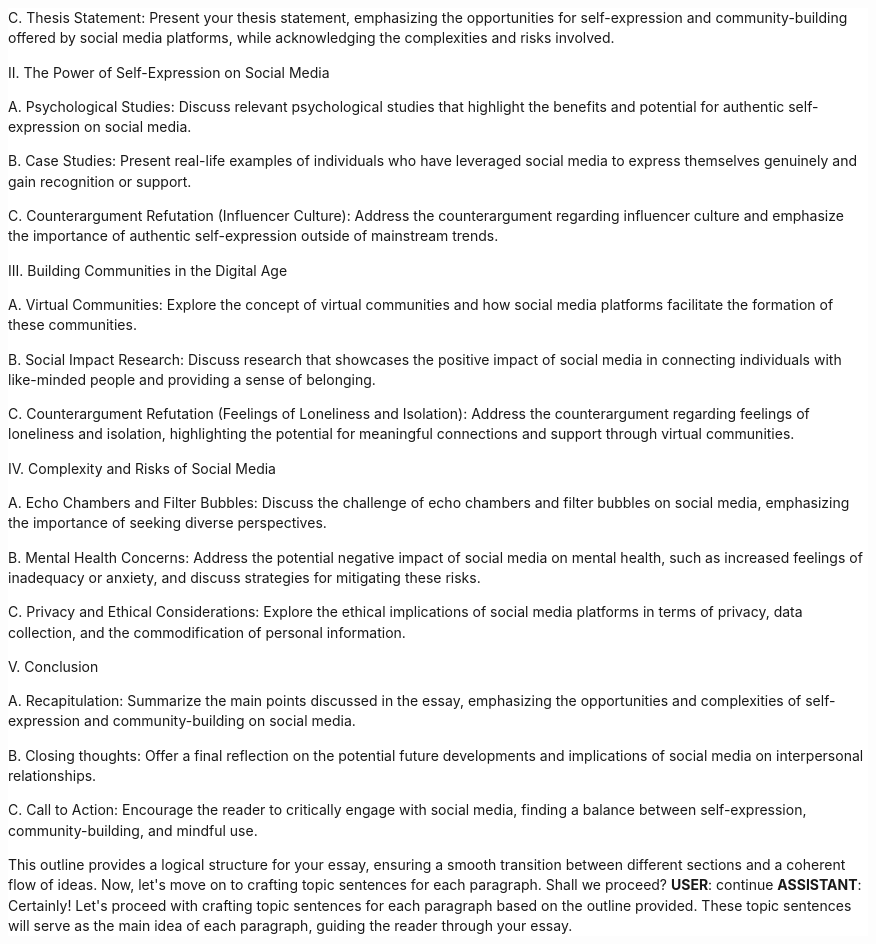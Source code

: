    C. Thesis Statement: Present your thesis statement, emphasizing the opportunities for self-expression and community-building offered by social media platforms, while acknowledging the complexities and risks involved.



II. The Power of Self-Expression on Social Media

   A. Psychological Studies: Discuss relevant psychological studies that highlight the benefits and potential for authentic self-expression on social media.

   B. Case Studies: Present real-life examples of individuals who have leveraged social media to express themselves genuinely and gain recognition or support.

   C. Counterargument Refutation (Influencer Culture): Address the counterargument regarding influencer culture and emphasize the importance of authentic self-expression outside of mainstream trends.



III. Building Communities in the Digital Age

   A. Virtual Communities: Explore the concept of virtual communities and how social media platforms facilitate the formation of these communities.

   B. Social Impact Research: Discuss research that showcases the positive impact of social media in connecting individuals with like-minded people and providing a sense of belonging.

   C. Counterargument Refutation (Feelings of Loneliness and Isolation): Address the counterargument regarding feelings of loneliness and isolation, highlighting the potential for meaningful connections and support through virtual communities.



IV. Complexity and Risks of Social Media

   A. Echo Chambers and Filter Bubbles: Discuss the challenge of echo chambers and filter bubbles on social media, emphasizing the importance of seeking diverse perspectives.

   B. Mental Health Concerns: Address the potential negative impact of social media on mental health, such as increased feelings of inadequacy or anxiety, and discuss strategies for mitigating these risks.

   C. Privacy and Ethical Considerations: Explore the ethical implications of social media platforms in terms of privacy, data collection, and the commodification of personal information.



V. Conclusion

   A. Recapitulation: Summarize the main points discussed in the essay, emphasizing the opportunities and complexities of self-expression and community-building on social media.

   B. Closing thoughts: Offer a final reflection on the potential future developments and implications of social media on interpersonal relationships.

   C. Call to Action: Encourage the reader to critically engage with social media, finding a balance between self-expression, community-building, and mindful use.



This outline provides a logical structure for your essay, ensuring a smooth transition between different sections and a coherent flow of ideas. Now, let's move on to crafting topic sentences for each paragraph. Shall we proceed?
**USER**: continue
**ASSISTANT**: Certainly! Let's proceed with crafting topic sentences for each paragraph based on the outline provided. These topic sentences will serve as the main idea of each paragraph, guiding the reader through your essay. 
